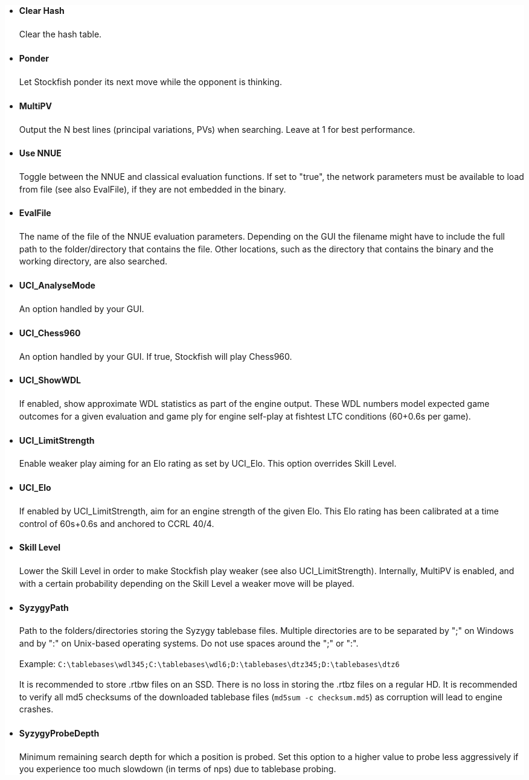   * #### Clear Hash
    Clear the hash table.

  * #### Ponder
    Let Stockfish ponder its next move while the opponent is thinking.

  * #### MultiPV
    Output the N best lines (principal variations, PVs) when searching.
    Leave at 1 for best performance.

  * #### Use NNUE
    Toggle between the NNUE and classical evaluation functions. If set to "true",
    the network parameters must be available to load from file (see also EvalFile),
    if they are not embedded in the binary.

  * #### EvalFile
    The name of the file of the NNUE evaluation parameters. Depending on the GUI the
    filename might have to include the full path to the folder/directory that contains the file.
    Other locations, such as the directory that contains the binary and the working directory,
    are also searched.

  * #### UCI_AnalyseMode
    An option handled by your GUI.

  * #### UCI_Chess960
    An option handled by your GUI. If true, Stockfish will play Chess960.

  * #### UCI_ShowWDL
    If enabled, show approximate WDL statistics as part of the engine output.
    These WDL numbers model expected game outcomes for a given evaluation and
    game ply for engine self-play at fishtest LTC conditions (60+0.6s per game).

  * #### UCI_LimitStrength
    Enable weaker play aiming for an Elo rating as set by UCI_Elo. This option overrides Skill Level.

  * #### UCI_Elo
    If enabled by UCI_LimitStrength, aim for an engine strength of the given Elo.
    This Elo rating has been calibrated at a time control of 60s+0.6s and anchored to CCRL 40/4.

  * #### Skill Level
    Lower the Skill Level in order to make Stockfish play weaker (see also UCI_LimitStrength).
    Internally, MultiPV is enabled, and with a certain probability depending on the Skill Level a
    weaker move will be played.

  * #### SyzygyPath
    Path to the folders/directories storing the Syzygy tablebase files. Multiple
    directories are to be separated by ";" on Windows and by ":" on Unix-based
    operating systems. Do not use spaces around the ";" or ":".

    Example: `C:\tablebases\wdl345;C:\tablebases\wdl6;D:\tablebases\dtz345;D:\tablebases\dtz6`

    It is recommended to store .rtbw files on an SSD. There is no loss in storing
    the .rtbz files on a regular HD. It is recommended to verify all md5 checksums
    of the downloaded tablebase files (`md5sum -c checksum.md5`) as corruption will
    lead to engine crashes.

  * #### SyzygyProbeDepth
    Minimum remaining search depth for which a position is probed. Set this option
    to a higher value to probe less aggressively if you experience too much slowdown
    (in terms of nps) due to tablebase probing.
